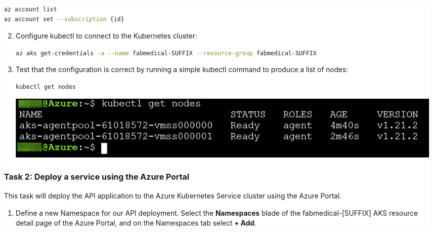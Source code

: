    ```bash
   az account list
   az account set --subscription {id}
   ```

2. Configure kubectl to connect to the Kubernetes cluster:

   ```bash
   az aks get-credentials -a --name fabmedical-SUFFIX --resource-group fabmedical-SUFFIX
   ```

3. Test that the configuration is correct by running a simple kubectl command to produce a list of nodes:

   ```bash
   kubectl get nodes
   ```

   ![In this screenshot of the console, kubectl get nodes has been typed and run at the command prompt, which produces a list of nodes.](media/image75.png "kubectl get nodes")

### Task 2: Deploy a service using the Azure Portal

This task will deploy the API application to the Azure Kubernetes Service cluster using the Azure Portal.

1. Define a new Namespace for our API deployment. Select the **Namespaces** blade of the fabmedical-[SUFFIX] AKS resource detail page of the Azure Portal, and on the Namespaces tab select **+ Add**.
